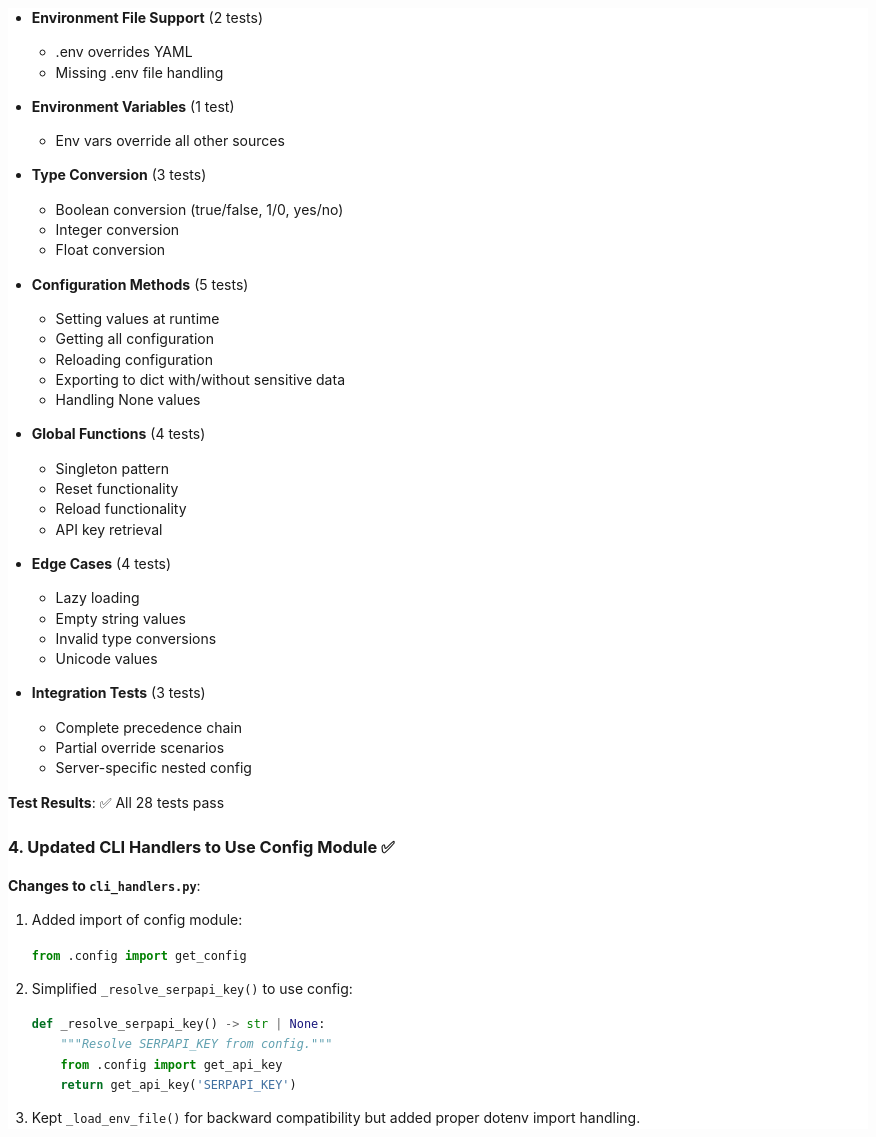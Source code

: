 - **Environment File Support** (2 tests)
  - .env overrides YAML
  - Missing .env file handling

- **Environment Variables** (1 test)
  - Env vars override all other sources

- **Type Conversion** (3 tests)
  - Boolean conversion (true/false, 1/0, yes/no)
  - Integer conversion
  - Float conversion

- **Configuration Methods** (5 tests)
  - Setting values at runtime
  - Getting all configuration
  - Reloading configuration
  - Exporting to dict with/without sensitive data
  - Handling None values

- **Global Functions** (4 tests)
  - Singleton pattern
  - Reset functionality
  - Reload functionality
  - API key retrieval

- **Edge Cases** (4 tests)
  - Lazy loading
  - Empty string values
  - Invalid type conversions
  - Unicode values

- **Integration Tests** (3 tests)
  - Complete precedence chain
  - Partial override scenarios
  - Server-specific nested config

**Test Results**: ✅ All 28 tests pass

### 4. Updated CLI Handlers to Use Config Module ✅

**Changes to `cli_handlers.py`**:

1. Added import of config module:
   ```python
   from .config import get_config
   ```

2. Simplified `_resolve_serpapi_key()` to use config:
   ```python
   def _resolve_serpapi_key() -> str | None:
       """Resolve SERPAPI_KEY from config."""
       from .config import get_api_key
       return get_api_key('SERPAPI_KEY')
   ```

3. Kept `_load_env_file()` for backward compatibility but added proper dotenv import handling.

